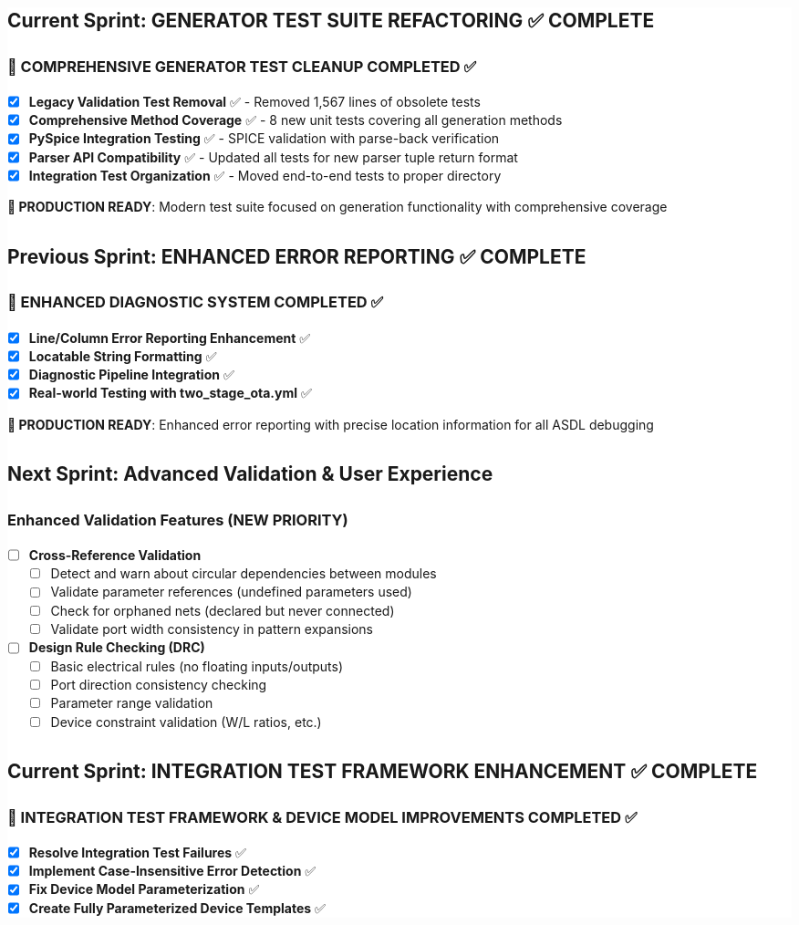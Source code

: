 ## Current Sprint: **GENERATOR TEST SUITE REFACTORING ✅ COMPLETE**

### **🎉 COMPREHENSIVE GENERATOR TEST CLEANUP COMPLETED ✅**
- [X] **Legacy Validation Test Removal** ✅ - Removed 1,567 lines of obsolete tests
- [X] **Comprehensive Method Coverage** ✅ - 8 new unit tests covering all generation methods
- [X] **PySpice Integration Testing** ✅ - SPICE validation with parse-back verification
- [X] **Parser API Compatibility** ✅ - Updated all tests for new parser tuple return format
- [X] **Integration Test Organization** ✅ - Moved end-to-end tests to proper directory

**🎯 PRODUCTION READY**: Modern test suite focused on generation functionality with comprehensive coverage

## Previous Sprint: **ENHANCED ERROR REPORTING ✅ COMPLETE**

### **🎉 ENHANCED DIAGNOSTIC SYSTEM COMPLETED ✅**
- [X] **Line/Column Error Reporting Enhancement** ✅
- [X] **Locatable String Formatting** ✅
- [X] **Diagnostic Pipeline Integration** ✅
- [X] **Real-world Testing with two_stage_ota.yml** ✅

**🎯 PRODUCTION READY**: Enhanced error reporting with precise location information for all ASDL debugging

## Next Sprint: Advanced Validation & User Experience

### **Enhanced Validation Features** (NEW PRIORITY)
- [ ] **Cross-Reference Validation**
  - [ ] Detect and warn about circular dependencies between modules
  - [ ] Validate parameter references (undefined parameters used)
  - [ ] Check for orphaned nets (declared but never connected)
  - [ ] Validate port width consistency in pattern expansions
- [ ] **Design Rule Checking (DRC)**
  - [ ] Basic electrical rules (no floating inputs/outputs)
  - [ ] Port direction consistency checking
  - [ ] Parameter range validation
  - [ ] Device constraint validation (W/L ratios, etc.)

## Current Sprint: **INTEGRATION TEST FRAMEWORK ENHANCEMENT ✅ COMPLETE**

### **🎉 INTEGRATION TEST FRAMEWORK & DEVICE MODEL IMPROVEMENTS COMPLETED ✅**
- [X] **Resolve Integration Test Failures** ✅
- [X] **Implement Case-Insensitive Error Detection** ✅
- [X] **Fix Device Model Parameterization** ✅
- [X] **Create Fully Parameterized Device Templates** ✅
